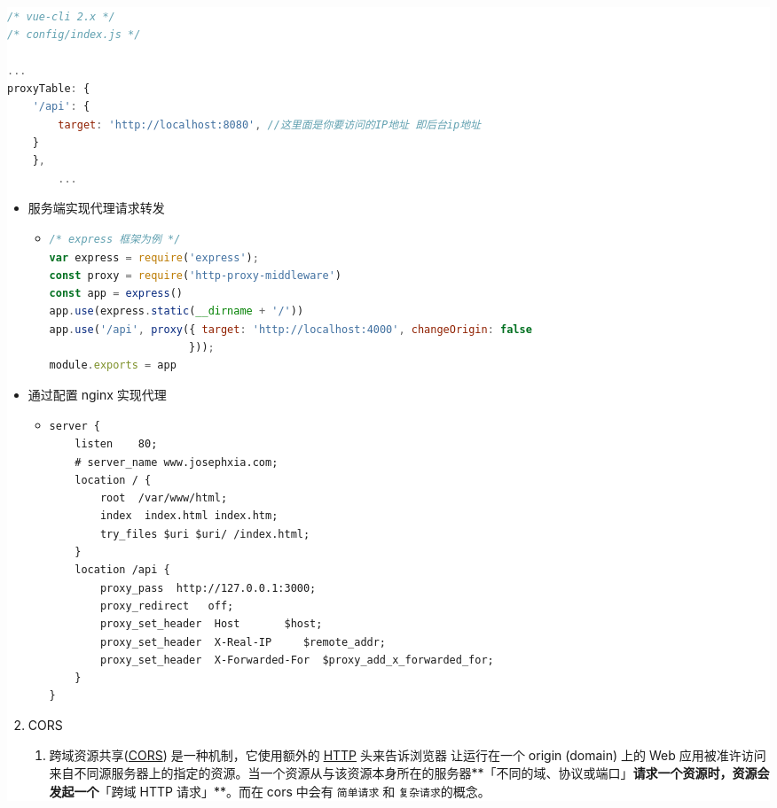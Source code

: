    ```js
   /* vue-cli 2.x */
   /* config/index.js */
   
   ...
   proxyTable: {
       '/api': {
           target: 'http://localhost:8080', //这里面是你要访问的IP地址 即后台ip地址
       }
       },
           ...
   ```

   - 服务端实现代理请求转发

     - ```js
       /* express 框架为例 */
       var express = require('express');
       const proxy = require('http-proxy-middleware')
       const app = express()
       app.use(express.static(__dirname + '/'))
       app.use('/api', proxy({ target: 'http://localhost:4000', changeOrigin: false
                             }));
       module.exports = app
       ```

   - 通过配置 nginx 实现代理

     - ```
       server {
           listen    80;
           # server_name www.josephxia.com;
           location / {
               root  /var/www/html;
               index  index.html index.htm;
               try_files $uri $uri/ /index.html;
           }
           location /api {
               proxy_pass  http://127.0.0.1:3000;
               proxy_redirect   off;
               proxy_set_header  Host       $host;
               proxy_set_header  X-Real-IP     $remote_addr;
               proxy_set_header  X-Forwarded-For  $proxy_add_x_forwarded_for;
           }
       }
       ```

2. CORS

   1. 跨域资源共享([CORS](https://developer.mozilla.org/zh-CN/docs/Glossary/CORS)) 是一种机制，它使用额外的 [HTTP](https://developer.mozilla.org/zh-CN/docs/Glossary/HTTP) 头来告诉浏览器 让运行在一个 origin (domain) 上的 Web 应用被准许访问来自不同源服务器上的指定的资源。当一个资源从与该资源本身所在的服务器**「不同的域、协议或端口」**请求一个资源时，资源会发起一个**「跨域 HTTP 请求」**。而在 cors 中会有 `简单请求` 和 `复杂请求`的概念。
